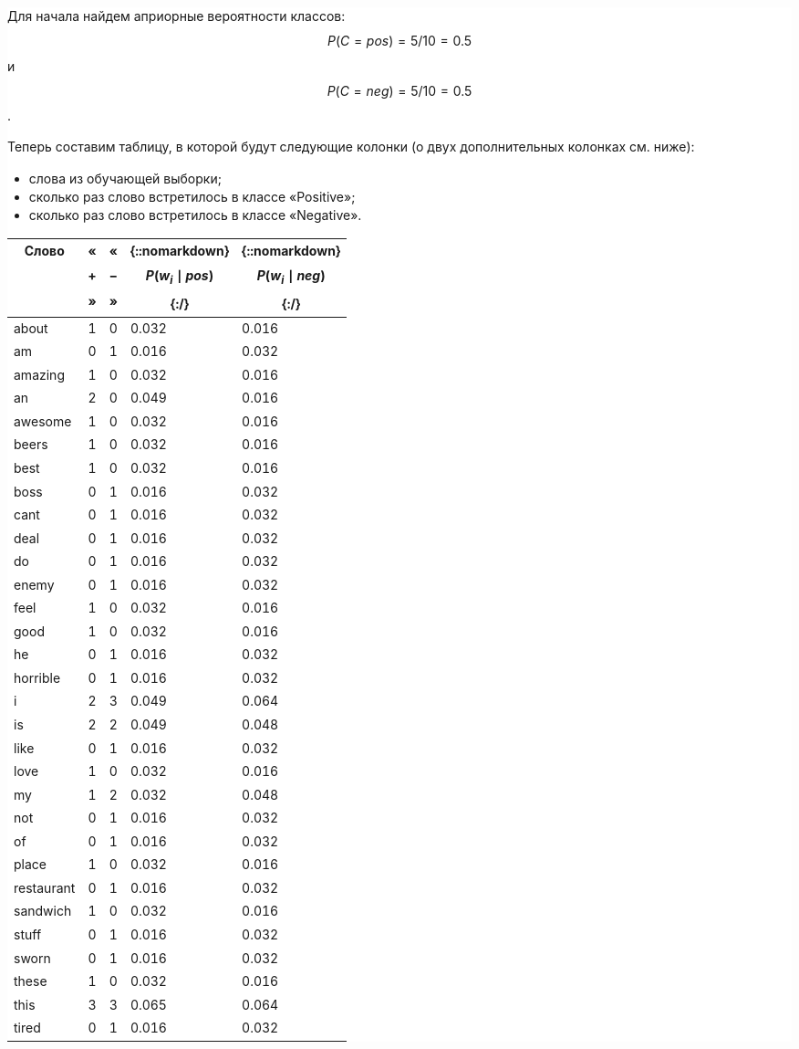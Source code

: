 Для начала найдем априорные вероятности классов: $$P(C=pos) = 5/10 = 0.5$$ и $$P(C=neg) = 5/10 = 0.5$$.

Теперь составим таблицу, в которой будут следующие колонки (о двух дополнительных колонках см. ниже):
- слова из обучающей выборки;
- сколько раз слово встретилось в классе «Positive»;
- сколько раз слово встретилось в классе «Negative».

| Слово      | «$$+$$»  | «$$-$$»  | {::nomarkdown}$$P(w_i \mid pos)$${:/} | {::nomarkdown}$$P(w_i \mid neg)$${:/} |
|------------|----------|----------|-------|-------|
| about      | 1        | 0        | 0.032 | 0.016 |
| am         | 0        | 1        | 0.016 | 0.032 |
| amazing    | 1        | 0        | 0.032 | 0.016 |
| an         | 2        | 0        | 0.049 | 0.016 |
| awesome    | 1        | 0        | 0.032 | 0.016 |
| beers      | 1        | 0        | 0.032 | 0.016 |
| best       | 1        | 0        | 0.032 | 0.016 |
| boss       | 0        | 1        | 0.016 | 0.032 |
| cant       | 0        | 1        | 0.016 | 0.032 |
| deal       | 0        | 1        | 0.016 | 0.032 |
| do         | 0        | 1        | 0.016 | 0.032 |
| enemy      | 0        | 1        | 0.016 | 0.032 |
| feel       | 1        | 0        | 0.032 | 0.016 |
| good       | 1        | 0        | 0.032 | 0.016 |
| he         | 0        | 1        | 0.016 | 0.032 |
| horrible   | 0        | 1        | 0.016 | 0.032 |
| i          | 2        | 3        | 0.049 | 0.064 |
| is         | 2        | 2        | 0.049 | 0.048 |
| like       | 0        | 1        | 0.016 | 0.032 |
| love       | 1        | 0        | 0.032 | 0.016 |
| my         | 1        | 2        | 0.032 | 0.048 |
| not        | 0        | 1        | 0.016 | 0.032 |
| of         | 0        | 1        | 0.016 | 0.032 |
| place      | 1        | 0        | 0.032 | 0.016 |
| restaurant | 0        | 1        | 0.016 | 0.032 |
| sandwich   | 1        | 0        | 0.032 | 0.016 |
| stuff      | 0        | 1        | 0.016 | 0.032 |
| sworn      | 0        | 1        | 0.016 | 0.032 |
| these      | 1        | 0        | 0.032 | 0.016 |
| this       | 3        | 3        | 0.065 | 0.064 |
| tired      | 0        | 1        | 0.016 | 0.032 |